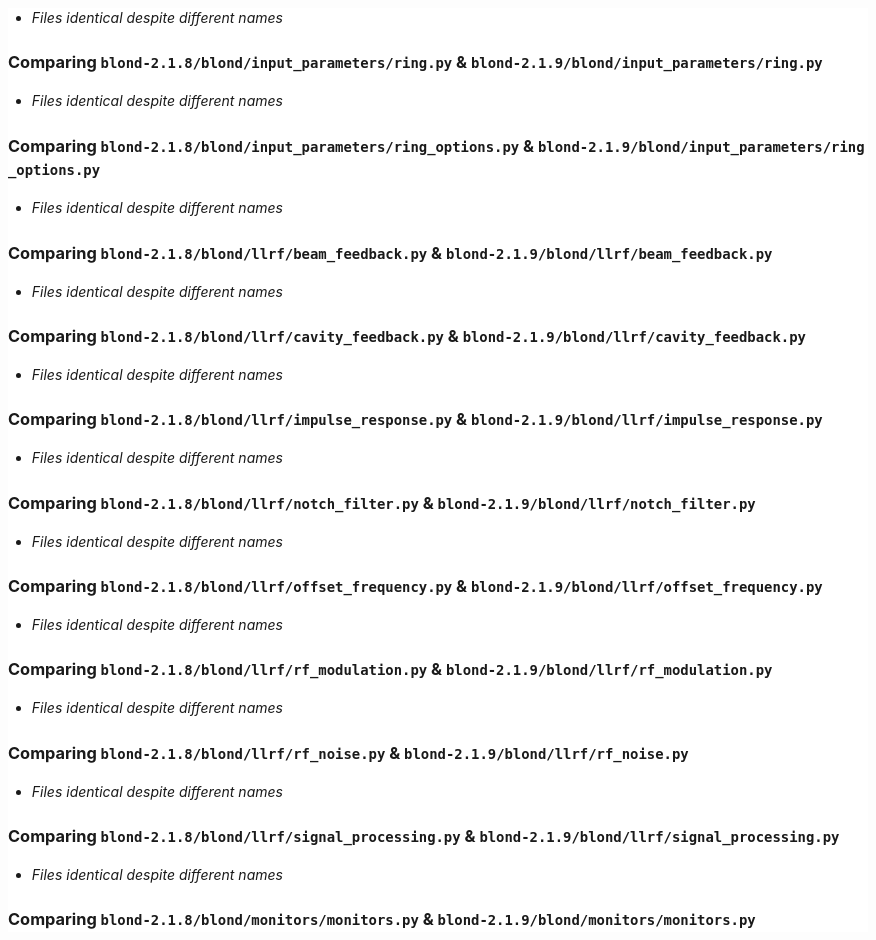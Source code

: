  * *Files identical despite different names*

### Comparing `blond-2.1.8/blond/input_parameters/ring.py` & `blond-2.1.9/blond/input_parameters/ring.py`

 * *Files identical despite different names*

### Comparing `blond-2.1.8/blond/input_parameters/ring_options.py` & `blond-2.1.9/blond/input_parameters/ring_options.py`

 * *Files identical despite different names*

### Comparing `blond-2.1.8/blond/llrf/beam_feedback.py` & `blond-2.1.9/blond/llrf/beam_feedback.py`

 * *Files identical despite different names*

### Comparing `blond-2.1.8/blond/llrf/cavity_feedback.py` & `blond-2.1.9/blond/llrf/cavity_feedback.py`

 * *Files identical despite different names*

### Comparing `blond-2.1.8/blond/llrf/impulse_response.py` & `blond-2.1.9/blond/llrf/impulse_response.py`

 * *Files identical despite different names*

### Comparing `blond-2.1.8/blond/llrf/notch_filter.py` & `blond-2.1.9/blond/llrf/notch_filter.py`

 * *Files identical despite different names*

### Comparing `blond-2.1.8/blond/llrf/offset_frequency.py` & `blond-2.1.9/blond/llrf/offset_frequency.py`

 * *Files identical despite different names*

### Comparing `blond-2.1.8/blond/llrf/rf_modulation.py` & `blond-2.1.9/blond/llrf/rf_modulation.py`

 * *Files identical despite different names*

### Comparing `blond-2.1.8/blond/llrf/rf_noise.py` & `blond-2.1.9/blond/llrf/rf_noise.py`

 * *Files identical despite different names*

### Comparing `blond-2.1.8/blond/llrf/signal_processing.py` & `blond-2.1.9/blond/llrf/signal_processing.py`

 * *Files identical despite different names*

### Comparing `blond-2.1.8/blond/monitors/monitors.py` & `blond-2.1.9/blond/monitors/monitors.py`
